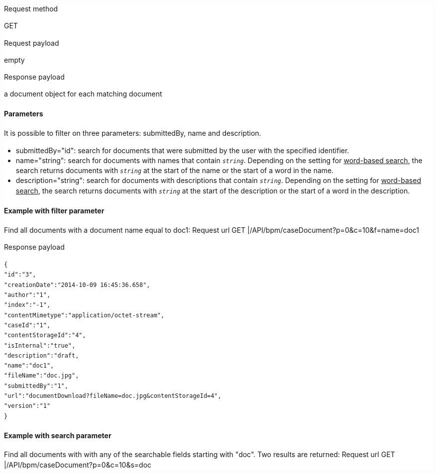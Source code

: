 Request method

GET

Request payload

empty

Response payload

a document object for each matching document

#### Parameters

It is possible to filter on three parameters: submittedBy, name and description.

* submittedBy="id": search for documents that were submitted by the user with the specified identifier.
* name="string": search for documents with names that contain _`string`_. 
Depending on the setting for [word-based search](/using-list-and-search-methods.md), the search returns documents with _`string`_ at the start of the name or the start of a word in the name.
* description="string": search for documents with descriptions that contain _`string`_. 
Depending on the setting for [word-based search](/using-list-and-search-methods.md), the search returns documents with _`string`_ at the start of the description or the start of a word in the description.

#### Example with filter parameter

Find all documents with a document name equal to doc1:
Request url
GET |/API/bpm/caseDocument?p=0&c=10&f=name=doc1

Response payload

    
    {
    "id":"3",
    "creationDate":"2014-10-09 16:45:36.658",
    "author":"1",
    "index":"-1",
    "contentMimetype":"application/octet-stream",
    "caseId":"1",
    "contentStorageId":"4",
    "isInternal":"true",
    "description":"draft,
    "name":"doc1",
    "fileName":"doc.jpg",
    "submittedBy":"1",
    "url":"documentDownload?fileName=doc.jpg&contentStorageId=4",
    "version":"1"
    }
    

#### Example with search parameter

Find all documents with with any of the searchable fields starting with "doc". Two results are returned:
Request url
GET |/API/bpm/caseDocument?p=0&c=10&s=doc
